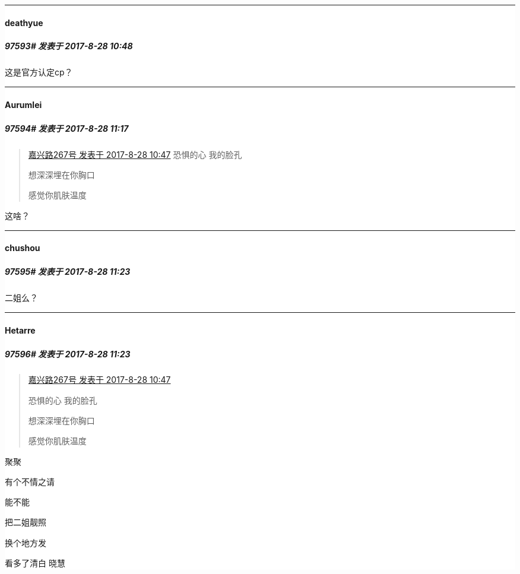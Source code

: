 
-----

####  deathyue  
##### 97593#       发表于 2017-8-28 10:48


这是官方认定cp？


-----

####  Aurumlei  
##### 97594#       发表于 2017-8-28 11:17


<blockquote><a href="httphttps://bbs.saraba1st.com/2b/forum.php?mod=redirect&amp;goto=findpost&amp;pid=37030491&amp;ptid=1105387" target="_blank">嘉兴路267号 发表于 2017-8-28 10:47</a>
恐惧的心 我的脸孔

想深深埋在你胸口

感觉你肌肤温度</blockquote>
这啥？


-----

####  chushou  
##### 97595#       发表于 2017-8-28 11:23


二姐么？


-----

####  Hetarre  
##### 97596#       发表于 2017-8-28 11:23


<blockquote><a href="httphttps://bbs.saraba1st.com/2b/forum.php?mod=redirect&amp;goto=findpost&amp;pid=37030491&amp;ptid=1105387" target="_blank">嘉兴路267号 发表于 2017-8-28 10:47</a>

恐惧的心 我的脸孔

想深深埋在你胸口

感觉你肌肤温度</blockquote>
聚聚

有个不情之请

能不能

把二姐靓照

换个地方发

看多了清白 晓慧
